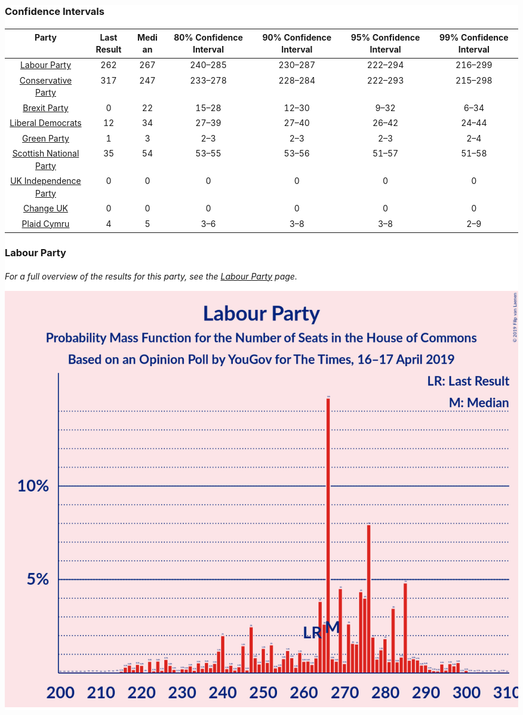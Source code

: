 ### Confidence Intervals

| Party | Last Result | Median | 80% Confidence Interval | 90% Confidence Interval | 95% Confidence Interval | 99% Confidence Interval |
|:-----:|:-----------:|:------:|:-----------------------:|:-----------------------:|:-----------------------:|:-----------------------:|
| <a href="#labour-party">Labour Party</a> | 262 | 267 | 240–285 |230–287 |222–294 |216–299 |
| <a href="#conservative-party">Conservative Party</a> | 317 | 247 | 233–278 |228–284 |222–293 |215–298 |
| <a href="#brexit-party">Brexit Party</a> | 0 | 22 | 15–28 |12–30 |9–32 |6–34 |
| <a href="#liberal-democrats">Liberal Democrats</a> | 12 | 34 | 27–39 |27–40 |26–42 |24–44 |
| <a href="#green-party">Green Party</a> | 1 | 3 | 2–3 |2–3 |2–3 |2–4 |
| <a href="#scottish-national-party">Scottish National Party</a> | 35 | 54 | 53–55 |53–56 |51–57 |51–58 |
| <a href="#uk-independence-party">UK Independence Party</a> | 0 | 0 | 0 |0 |0 |0 |
| <a href="#change-uk">Change UK</a> | 0 | 0 | 0 |0 |0 |0 |
| <a href="#plaid-cymru">Plaid Cymru</a> | 4 | 5 | 3–6 |3–8 |3–8 |2–9 |

### Labour Party

*For a full overview of the results for this party, see the [Labour Party](party-labourparty.html) page.*

![Graph with seats probability mass function not yet produced](2019-04-17-YouGov-seats-pmf-labourparty.png "Seats Probability Mass Function")
